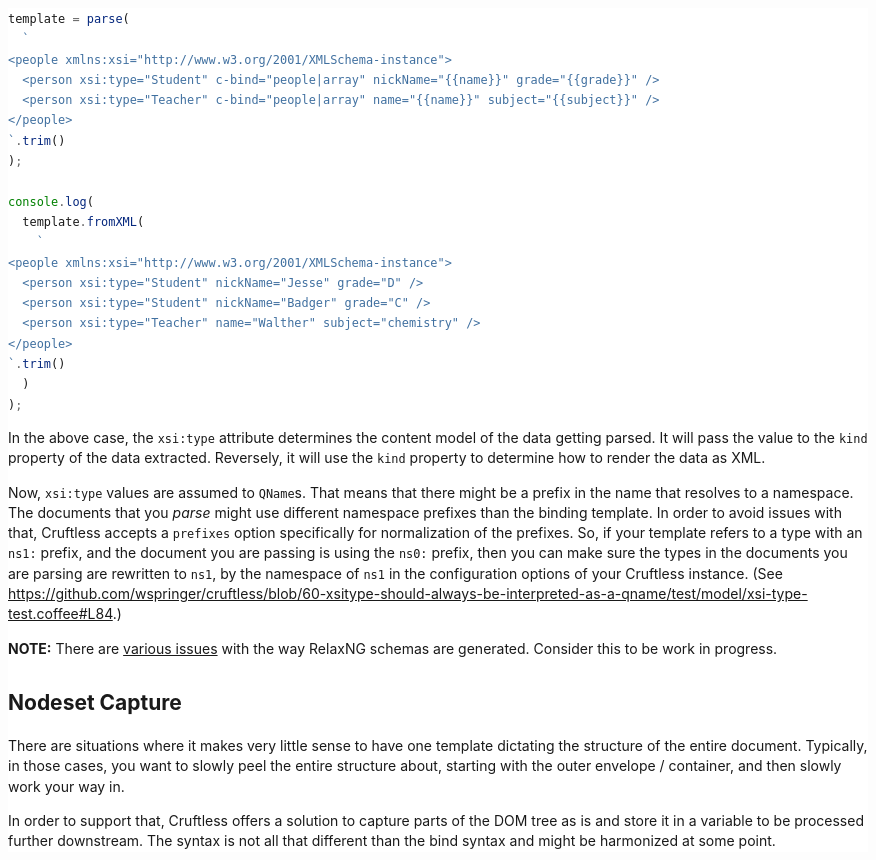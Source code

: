 ```javascript --run simple-2
template = parse(
  `
<people xmlns:xsi="http://www.w3.org/2001/XMLSchema-instance">
  <person xsi:type="Student" c-bind="people|array" nickName="{{name}}" grade="{{grade}}" />
  <person xsi:type="Teacher" c-bind="people|array" name="{{name}}" subject="{{subject}}" />
</people>
`.trim()
);

console.log(
  template.fromXML(
    `
<people xmlns:xsi="http://www.w3.org/2001/XMLSchema-instance">
  <person xsi:type="Student" nickName="Jesse" grade="D" />
  <person xsi:type="Student" nickName="Badger" grade="C" />
  <person xsi:type="Teacher" name="Walther" subject="chemistry" />
</people>
`.trim()
  )
);
```

In the above case, the `xsi:type` attribute determines the content model of the
data getting parsed. It will pass the value to the `kind` property of the data
extracted. Reversely, it will use the `kind` property to determine how to render
the data as XML.

Now, `xsi:type` values are assumed to `QName`s. That means that there might be a
prefix in the name that resolves to a namespace. The documents that you _parse_
might use different namespace prefixes than the binding template. In order to
avoid issues with that, Cruftless accepts a `prefixes` option specifically for
normalization of the prefixes. So, if your template refers to a type with an
`ns1:` prefix, and the document you are passing is using the `ns0:` prefix, then
you can make sure the types in the documents you are parsing are rewritten to
`ns1`, by the namespace of `ns1` in the configuration options of your Cruftless
instance. (See <https://github.com/wspringer/cruftless/blob/60-xsitype-should-always-be-interpreted-as-a-qname/test/model/xsi-type-test.coffee#L84>.)

**NOTE:** There are [various
issues](https://github.com/wspringer/cruftless/issues/50) with the way RelaxNG
schemas are generated. Consider this to be work in progress.

## Nodeset Capture

There are situations where it makes very little sense to have one template
dictating the structure of the entire document. Typically, in those cases, you
want to slowly peel the entire structure about, starting with the outer envelope
/ container, and then slowly work your way in.

In order to support that, Cruftless offers a solution to capture parts of the
DOM tree as is and store it in a variable to be processed further downstream.
The syntax is not all that different than the bind syntax and might be
harmonized at some point.
